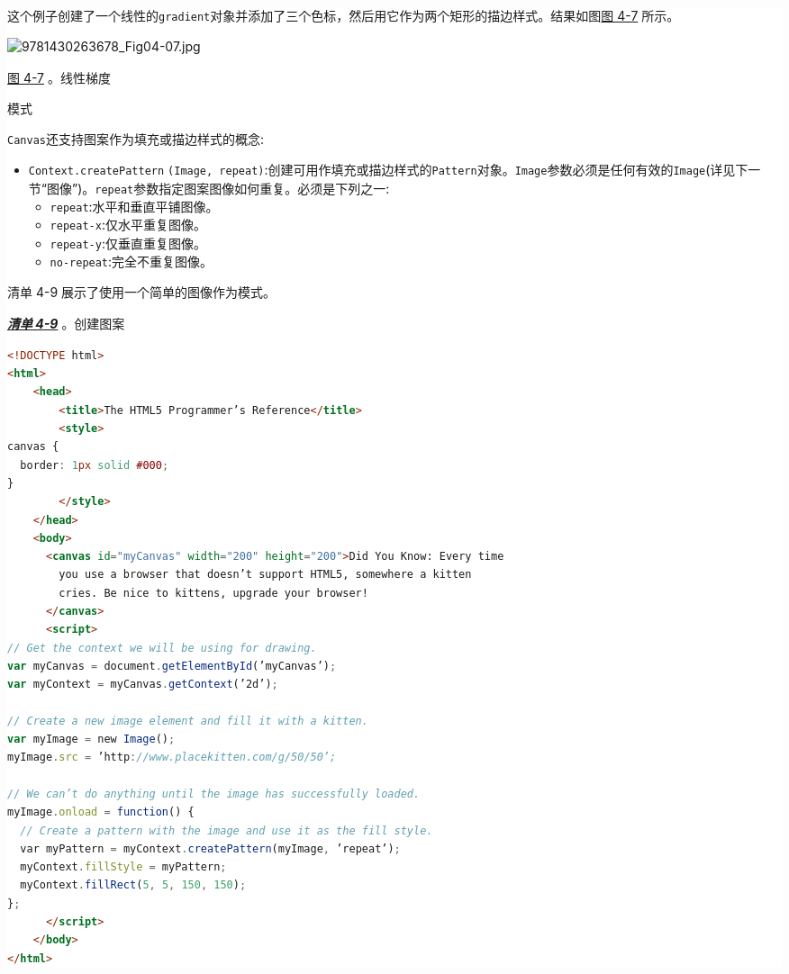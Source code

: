 这个例子创建了一个线性的`gradient`对象并添加了三个色标，然后用它作为两个矩形的描边样式。结果如图[图 4-7](#Fig7) 所示。

![9781430263678_Fig04-07.jpg](../Images/image00461.jpeg)

[图 4-7](#_Fig7) 。线性梯度

模式

`Canvas`还支持图案作为填充或描边样式的概念:

*   `Context.createPattern` `(Image, repeat)`:创建可用作填充或描边样式的`Pattern`对象。`Image`参数必须是任何有效的`Image`(详见下一节“图像”)。`repeat`参数指定图案图像如何重复。必须是下列之一:
    *   `repeat`:水平和垂直平铺图像。
    *   `repeat-x`:仅水平重复图像。
    *   `repeat-y`:仅垂直重复图像。
    *   `no-repeat`:完全不重复图像。

清单 4-9 展示了使用一个简单的图像作为模式。

***[清单 4-9](#_list9)*** 。创建图案

```html
<!DOCTYPE html>
<html>
    <head>
        <title>The HTML5 Programmer’s Reference</title>
        <style>
canvas {
  border: 1px solid #000;
}
        </style>
    </head>
    <body>
      <canvas id="myCanvas" width="200" height="200">Did You Know: Every time
        you use a browser that doesn’t support HTML5, somewhere a kitten
        cries. Be nice to kittens, upgrade your browser!
      </canvas>
      <script>
// Get the context we will be using for drawing.
var myCanvas = document.getElementById(’myCanvas’);
var myContext = myCanvas.getContext(’2d’);

// Create a new image element and fill it with a kitten.
var myImage = new Image();
myImage.src = ’http://www.placekitten.com/g/50/50’;

// We can’t do anything until the image has successfully loaded.
myImage.onload = function() {
  // Create a pattern with the image and use it as the fill style.
  var myPattern = myContext.createPattern(myImage, ’repeat’);
  myContext.fillStyle = myPattern;
  myContext.fillRect(5, 5, 150, 150);
};
      </script>
    </body>
</html>
```
